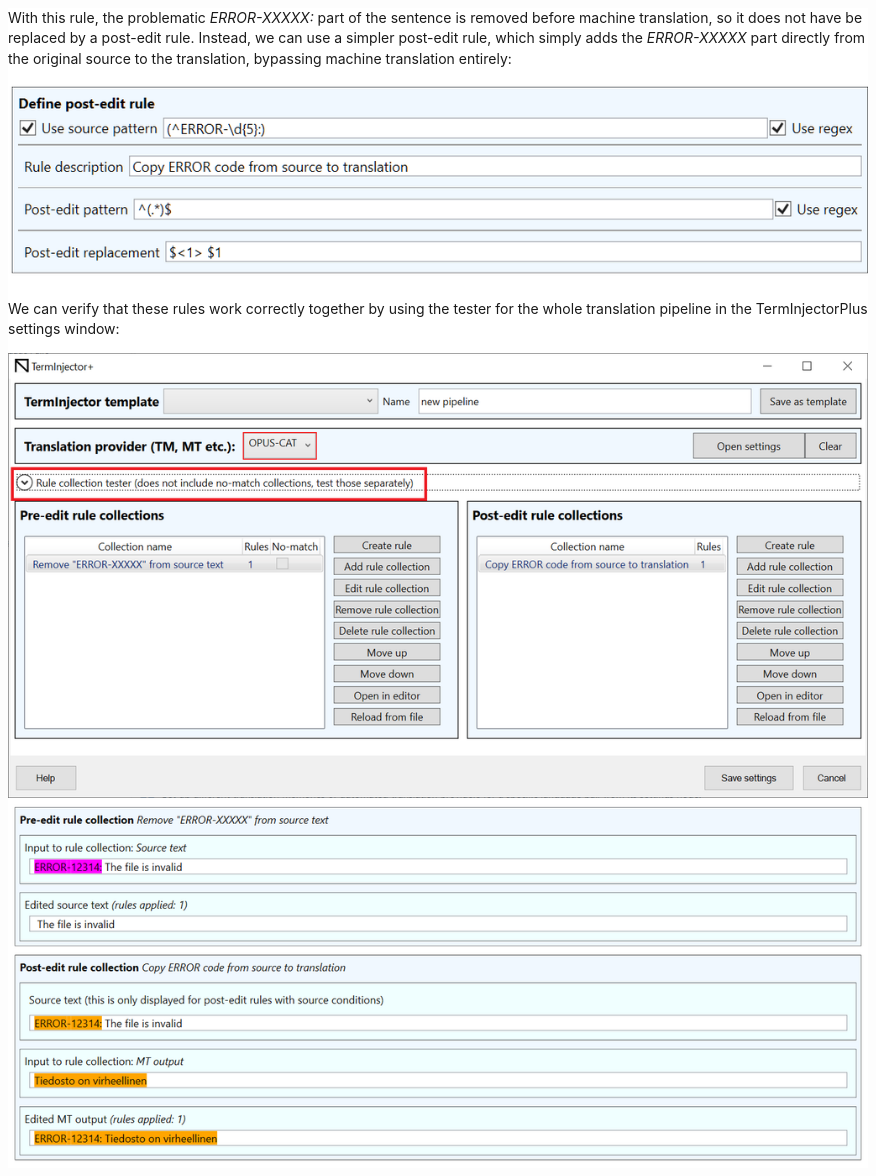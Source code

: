 With this rule, the problematic _ERROR-XXXXX:_ part of the sentence is removed before machine translation, so it does not have be replaced by a post-edit rule. Instead, we can use a simpler post-edit rule, which simply adds the _ERROR-XXXXX_ part directly from the original source to the translation, bypassing machine translation entirely:

  <img src="./images/editrules38.png?raw=true" alt="drawing" width="100%"/>

We can verify that these rules work correctly together by using the tester for the whole translation pipeline in the TermInjectorPlus settings window:

  <img src="./images/editrules39.png?raw=true" alt="drawing" width="100%"/>
  <img src="./images/editrules40.png?raw=true" alt="drawing" width="100%"/>
